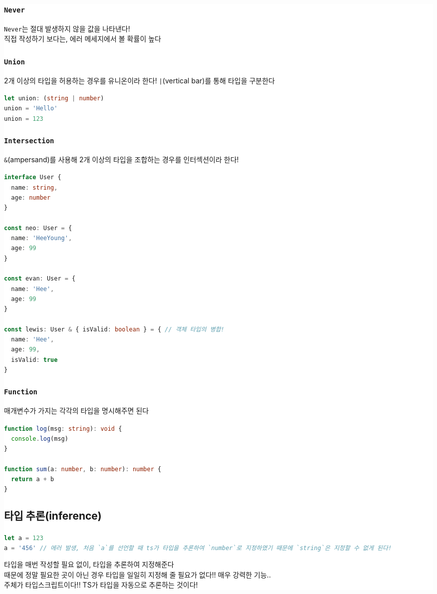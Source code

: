 ### `Never`
`Never`는 절대 발생하지 않을 값을 나타낸다!  
직접 작성하기 보다는, 에러 메세지에서 볼 확률이 높다

### `Union`
2개 이상의 타입을 허용하는 경우를 유니온이라 한다!
`|`(vertical bar)를 통해 타입을 구분한다
```ts
let union: (string | number)
union = 'Hello'
union = 123
```

### `Intersection`
`&`(ampersand)를 사용해 2개 이상의 타입을 조합하는 경우를 인터섹션이라 한다!

```ts
interface User {
  name: string,
  age: number
}

const neo: User = {
  name: 'HeeYoung',
  age: 99
}

const evan: User = {
  name: 'Hee',
  age: 99
}

const lewis: User & { isValid: boolean } = { // 객체 타입의 병합!
  name: 'Hee',
  age: 99,
  isValid: true
}
```

### `Function`
매개변수가 가지는 각각의 타입을 명시해주면 된다
```ts
function log(msg: string): void {
  console.log(msg)
}

function sum(a: number, b: number): number {
  return a + b
}
```

## 타입 추론(inference)
```ts
let a = 123
a = '456' // 에러 발생, 처음 `a`를 선언할 때 ts가 타입을 추론하여 `number`로 지정하였기 때문에 `string`은 지정할 수 없게 된다!
```
타입을 매번 작성할 필요 없이, 타입을 추론하여 지정해준다  
때문에 정말 필요한 곳이 아닌 경우 타입을 일일히 지정해 줄 필요가 없다!! 매우 강력한 기능..  
주체가 타입스크립트이다!! TS가 타입을 자동으로 추론하는 것이다!
